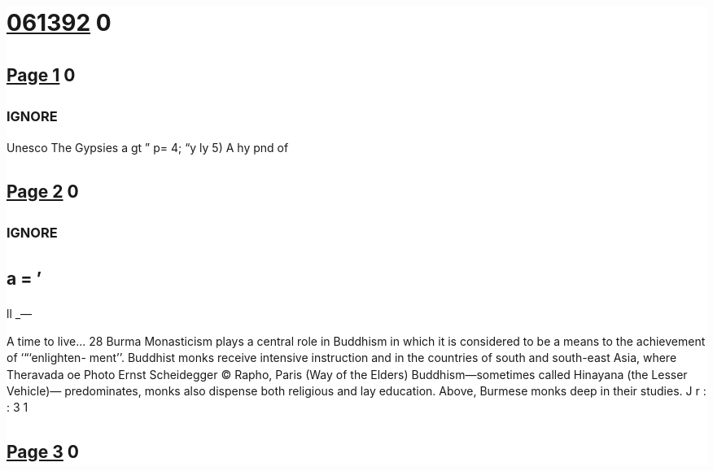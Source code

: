 # [061392](https://demo.humlab.umu.se/courier/061392engo.pdf) 0

## [Page 1](https://demo.humlab.umu.se/courier/061392engo.pdf#page=1) 0

### IGNORE

Unesco 
The Gypsies 
a gt ” p= 4; “y ly 
5) A 
hy pnd of 
 

## [Page 2](https://demo.humlab.umu.se/courier/061392engo.pdf#page=2) 0

### IGNORE

a = ’ 
- 
ll 
_— 
 
A time to live... 
28 Burma 
Monasticism plays a central role in 
Buddhism in which it is considered to be a 
means to the achievement of ‘“‘enlighten- 
ment’’. Buddhist monks receive intensive 
instruction and in the countries of south 
and south-east Asia, where Theravada 
oe 
Photo Ernst Scheidegger © Rapho, Paris 
(Way of the Elders) Buddhism—sometimes 
called Hinayana (the Lesser Vehicle)— 
predominates, monks also dispense both 
religious and lay education. Above, 
Burmese monks deep in their studies. 
J 
r 
: 
: 
3 
1 

## [Page 3](https://demo.humlab.umu.se/courier/061392engo.pdf#page=3) 0
